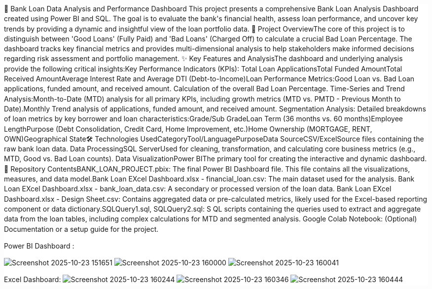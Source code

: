 🏦 Bank Loan Data Analysis and Performance Dashboard
This project presents a comprehensive Bank Loan Analysis Dashboard created using Power BI and SQL. 
The goal is to evaluate the bank's financial health, assess loan performance, and uncover key trends by providing a dynamic and insightful view of the loan portfolio data.
🎯 Project OverviewThe core of this project is to distinguish between 'Good Loans' (Fully Paid) and 'Bad Loans' (Charged Off) to calculate a crucial Bad Loan Percentage.
The dashboard tracks key financial metrics and provides multi-dimensional analysis to help stakeholders make informed decisions regarding risk assessment and portfolio management.
✨ Key Features and AnalysisThe dashboard and underlying analysis provide the following critical insights:Key Performance Indicators (KPIs):
Total Loan ApplicationsTotal Funded AmountTotal Received AmountAverage Interest Rate and Average DTI (Debt-to-Income)Loan Performance Metrics:Good Loan vs. Bad Loan applications, funded amount, and received amount.
Calculation of the overall Bad Loan Percentage.
Time-Series and Trend Analysis:Month-to-Date (MTD) analysis for all primary KPIs, including growth metrics (MTD vs. PMTD - Previous Month to Date).Monthly Trend analysis of applications, funded amount, and received amount.
Segmentation Analysis:
Detailed breakdowns of loan metrics by key borrower and loan characteristics:Grade/Sub GradeLoan Term (36 months vs. 60 months)Employee LengthPurpose (Debt Consolidation, Credit Card, Home Improvement, etc.)Home Ownership (MORTGAGE, RENT, OWN)Geographical State🛠️ Technologies UsedCategoryTool/LanguagePurposeData SourceCSV/ExcelSource files containing the raw bank loan data.
Data ProcessingSQL ServerUsed for cleaning, transformation, and calculating core business metrics (e.g., MTD, Good vs. Bad Loan counts).
Data VisualizationPower BIThe primary tool for creating the interactive and dynamic dashboard.
📂 Repository ContentsBANK_LOAN_PROJECT.pbix:
The final Power BI Dashboard file. 
This file contains all the visualizations, measures, and data model.Bank Loan EXcel Dashboard.xlsx - financial_loan.csv:
The main dataset used for the analysis.
Bank Loan EXcel Dashboard.xlsx - bank_loan_data.csv:
A secondary or processed version of the loan data.
Bank Loan EXcel Dashboard.xlsx - Design Sheet.csv:
Contains aggregated data or pre-calculated metrics, likely used for the Excel-based reporting component or data dictionary.SQLQuery1.sql, SQLQuery2.sql: S
QL scripts containing the queries used to extract and aggregate data from the loan tables, including complex calculations for MTD and segmented analysis.
Google Colab Notebook: (Optional) Documentation or a setup guide for the project.


Power BI Dashboard : 


<img width="1441" height="852" alt="Screenshot 2025-10-23 151651" src="https://github.com/user-attachments/assets/abc96023-f56f-42b9-8049-f426203456eb" />
<img width="1440" height="851" alt="Screenshot 2025-10-23 160000" src="https://github.com/user-attachments/assets/fbe08288-533b-43aa-b0f0-d75c04e1ac0f" />
<img width="1439" height="850" alt="Screenshot 2025-10-23 160041" src="https://github.com/user-attachments/assets/cbf2b030-13d8-4818-9037-81a334649f50" />

Excel Dashboard:
<img width="1165" height="583" alt="Screenshot 2025-10-23 160244" src="https://github.com/user-attachments/assets/3cc9a110-3c15-4d2a-a51a-b222030a966f" />
<img width="1165" height="582" alt="Screenshot 2025-10-23 160346" src="https://github.com/user-attachments/assets/4c45cd88-4025-4aa4-a4df-9487621eaa38" />
<img width="1871" height="632" alt="Screenshot 2025-10-23 160444" src="https://github.com/user-attachments/assets/cf0efe24-c958-4a39-b77c-40ad6c2a42bb" />
